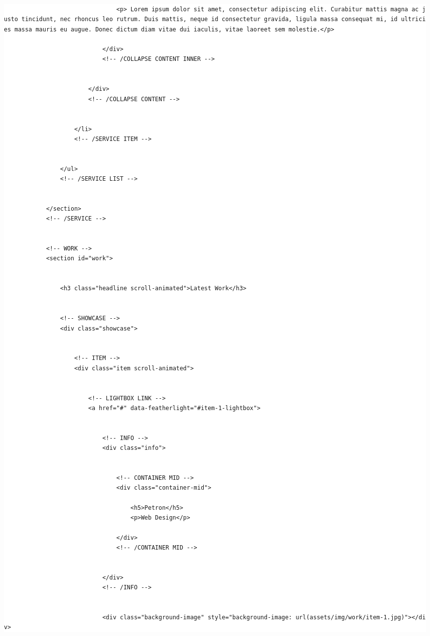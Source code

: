                                     <p> Lorem ipsum dolor sit amet, consectetur adipiscing elit. Curabitur mattis magna ac justo tincidunt, nec rhoncus leo rutrum. Duis mattis, neque id consectetur gravida, ligula massa consequat mi, id ultricies massa mauris eu augue. Donec dictum diam vitae dui iaculis, vitae laoreet sem molestie.</p>
                                    
                                </div>
                                <!-- /COLLAPSE CONTENT INNER -->
                                
                                
                            </div>
                            <!-- /COLLAPSE CONTENT -->
                            
                            
                        </li>
                        <!-- /SERVICE ITEM -->
                        
                        
                    </ul>
                    <!-- /SERVICE LIST -->


                </section>
                <!-- /SERVICE -->
                
                
                <!-- WORK -->
                <section id="work">


                    <h3 class="headline scroll-animated">Latest Work</h3>
                    
                    
                    <!-- SHOWCASE -->
                    <div class="showcase">
                       
                       
                        <!-- ITEM -->
                        <div class="item scroll-animated">
                          
                          
                            <!-- LIGHTBOX LINK -->
                            <a href="#" data-featherlight="#item-1-lightbox">
                            
                            
                                <!-- INFO -->
                                <div class="info">


                                    <!-- CONTAINER MID -->
                                    <div class="container-mid">

                                        <h5>Petron</h5>
                                        <p>Web Design</p>

                                    </div>
                                    <!-- /CONTAINER MID -->


                                </div>
                                <!-- /INFO -->


                                <div class="background-image" style="background-image: url(assets/img/work/item-1.jpg)"></div>

                           
